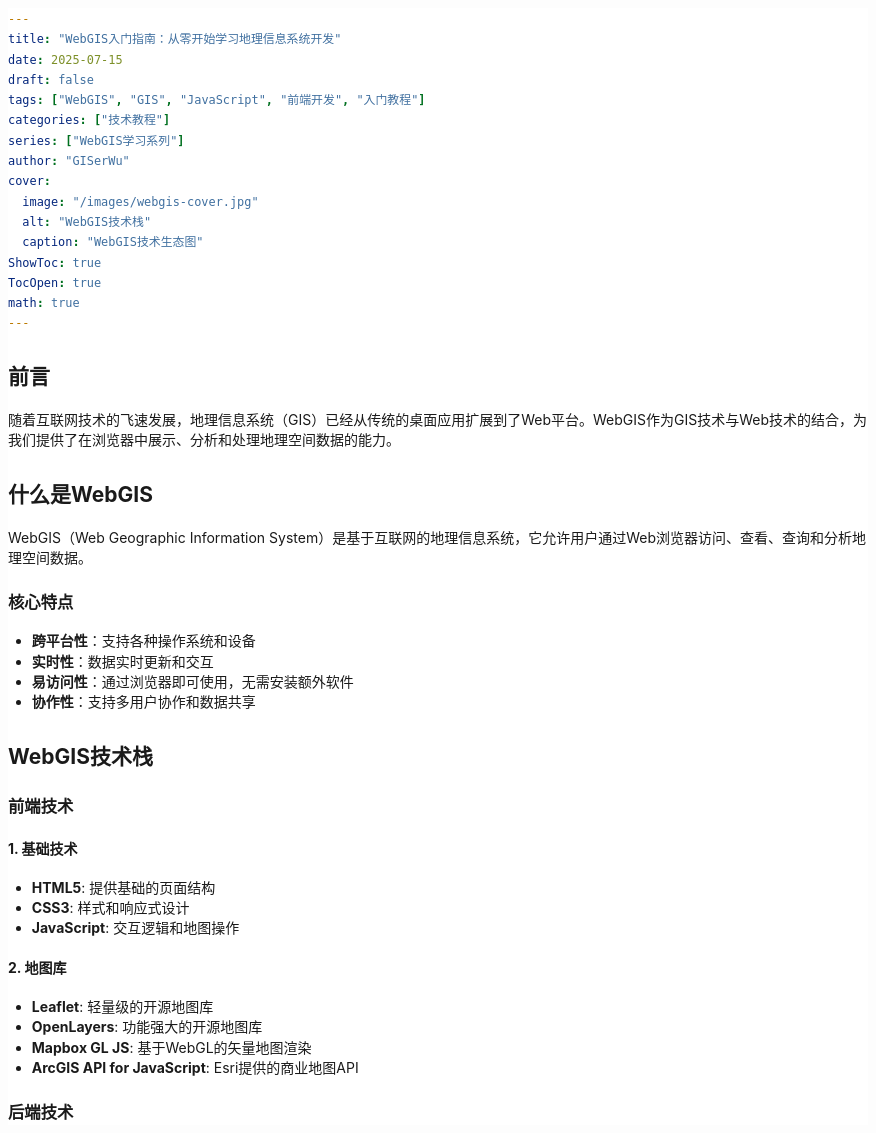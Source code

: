 ```yaml
---
title: "WebGIS入门指南：从零开始学习地理信息系统开发"
date: 2025-07-15
draft: false
tags: ["WebGIS", "GIS", "JavaScript", "前端开发", "入门教程"]
categories: ["技术教程"]
series: ["WebGIS学习系列"]
author: "GISerWu"
cover:
  image: "/images/webgis-cover.jpg"
  alt: "WebGIS技术栈"
  caption: "WebGIS技术生态图"
ShowToc: true
TocOpen: true
math: true
---
```


## 前言

随着互联网技术的飞速发展，地理信息系统（GIS）已经从传统的桌面应用扩展到了Web平台。WebGIS作为GIS技术与Web技术的结合，为我们提供了在浏览器中展示、分析和处理地理空间数据的能力。

## 什么是WebGIS

WebGIS（Web Geographic Information System）是基于互联网的地理信息系统，它允许用户通过Web浏览器访问、查看、查询和分析地理空间数据。

### 核心特点

- **跨平台性**：支持各种操作系统和设备
- **实时性**：数据实时更新和交互
- **易访问性**：通过浏览器即可使用，无需安装额外软件
- **协作性**：支持多用户协作和数据共享

## WebGIS技术栈

### 前端技术

#### 1. 基础技术
- **HTML5**: 提供基础的页面结构
- **CSS3**: 样式和响应式设计
- **JavaScript**: 交互逻辑和地图操作

#### 2. 地图库
- **Leaflet**: 轻量级的开源地图库
- **OpenLayers**: 功能强大的开源地图库
- **Mapbox GL JS**: 基于WebGL的矢量地图渲染
- **ArcGIS API for JavaScript**: Esri提供的商业地图API

### 后端技术
